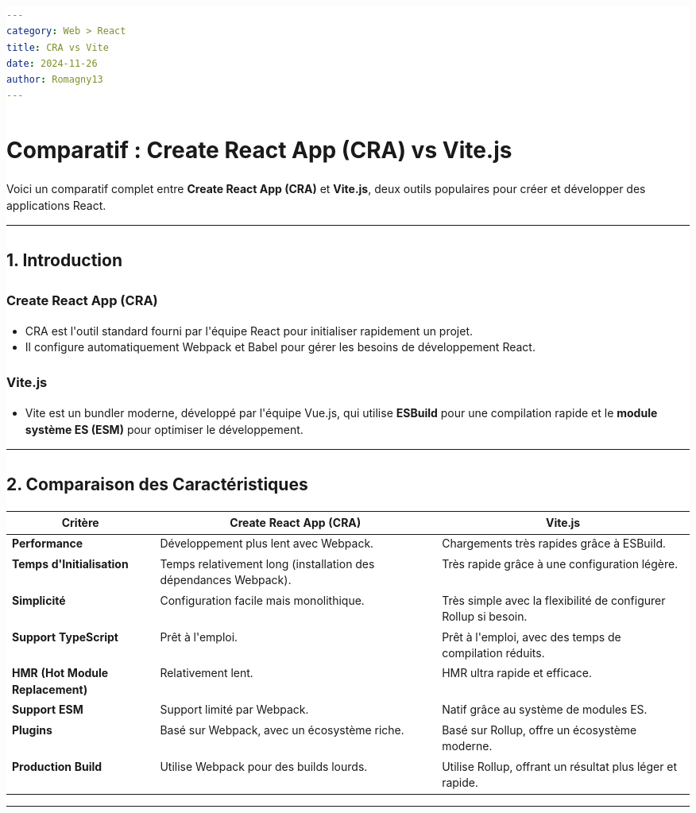 ```yaml
---
category: Web > React
title: CRA vs Vite
date: 2024-11-26
author: Romagny13
---
```


# **Comparatif : Create React App (CRA) vs Vite.js**

Voici un comparatif complet entre **Create React App (CRA)** et **Vite.js**, deux outils populaires pour créer et développer des applications React.

---

## **1. Introduction**

### **Create React App (CRA)**

- CRA est l'outil standard fourni par l'équipe React pour initialiser rapidement un projet.
- Il configure automatiquement Webpack et Babel pour gérer les besoins de développement React.

### **Vite.js**

- Vite est un bundler moderne, développé par l'équipe Vue.js, qui utilise **ESBuild** pour une compilation rapide et le **module système ES (ESM)** pour optimiser le développement.

---

## **2. Comparaison des Caractéristiques**

| **Critère**                      | **Create React App (CRA)**                                      | **Vite.js**                                                     |
| -------------------------------- | --------------------------------------------------------------- | --------------------------------------------------------------- |
| **Performance**                  | Développement plus lent avec Webpack.                           | Chargements très rapides grâce à ESBuild.                       |
| **Temps d'Initialisation**       | Temps relativement long (installation des dépendances Webpack). | Très rapide grâce à une configuration légère.                   |
| **Simplicité**                   | Configuration facile mais monolithique.                         | Très simple avec la flexibilité de configurer Rollup si besoin. |
| **Support TypeScript**           | Prêt à l'emploi.                                                | Prêt à l'emploi, avec des temps de compilation réduits.         |
| **HMR (Hot Module Replacement)** | Relativement lent.                                              | HMR ultra rapide et efficace.                                   |
| **Support ESM**                  | Support limité par Webpack.                                     | Natif grâce au système de modules ES.                           |
| **Plugins**                      | Basé sur Webpack, avec un écosystème riche.                     | Basé sur Rollup, offre un écosystème moderne.                   |
| **Production Build**             | Utilise Webpack pour des builds lourds.                         | Utilise Rollup, offrant un résultat plus léger et rapide.       |

---
